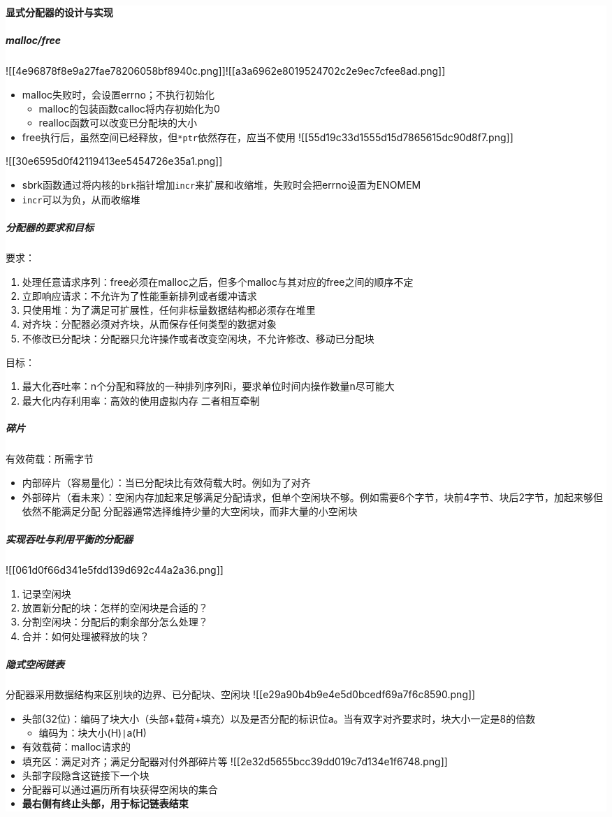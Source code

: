 #### 显式分配器的设计与实现
##### malloc/free
![[4e96878f8e9a27fae78206058bf8940c.png]]![[a3a6962e8019524702c2e9ec7cfee8ad.png]]
- malloc失败时，会设置errno；不执行初始化
	- malloc的包装函数calloc将内存初始化为0
	- realloc函数可以改变已分配块的大小
- free执行后，虽然空间已经释放，但`*ptr`依然存在，应当不使用
	![[55d19c33d1555d15d7865615dc90d8f7.png]]


![[30e6595d0f42119413ee5454726e35a1.png]]
- sbrk函数通过将内核的`brk`指针增加`incr`来扩展和收缩堆，失败时会把errno设置为ENOMEM
- `incr`可以为负，从而收缩堆

##### 分配器的要求和目标
要求：
1. 处理任意请求序列：free必须在malloc之后，但多个malloc与其对应的free之间的顺序不定
2. 立即响应请求：不允许为了性能重新排列或者缓冲请求
3. 只使用堆：为了满足可扩展性，任何非标量数据结构都必须存在堆里
4. 对齐块：分配器必须对齐块，从而保存任何类型的数据对象
5. 不修改已分配块：分配器只允许操作或者改变空闲块，不允许修改、移动已分配块

目标：
1. 最大化吞吐率：n个分配和释放的一种排列序列Ri，要求单位时间内操作数量n尽可能大
2. 最大化内存利用率：高效的使用虚拟内存
二者相互牵制

##### 碎片
有效荷载：所需字节

- 内部碎片（容易量化）：当已分配块比有效荷载大时。例如为了对齐
- 外部碎片（看未来）：空闲内存加起来足够满足分配请求，但单个空闲块不够。例如需要6个字节，块前4字节、块后2字节，加起来够但依然不能满足分配
分配器通常选择维持少量的大空闲块，而非大量的小空闲块

##### 实现吞吐与利用平衡的分配器
![[061d0f66d341e5fdd139d692c44a2a36.png]]
1. 记录空闲块
2. 放置新分配的块：怎样的空闲块是合适的？
3. 分割空闲块：分配后的剩余部分怎么处理？
4. 合并：如何处理被释放的块？

##### 隐式空闲链表
分配器采用数据结构来区别块的边界、已分配块、空闲块
![[e29a90b4b9e4e5d0bcedf69a7f6c8590.png]]
- 头部(32位)：编码了块大小（头部+载荷+填充）以及是否分配的标识位a。当有双字对齐要求时，块大小一定是8的倍数
	- 编码为：块大小(H)`|`a(H)
- 有效载荷：malloc请求的
- 填充区：满足对齐；满足分配器对付外部碎片等
![[2e32d5655bcc39dd019c7d134e1f6748.png]]
- 头部字段隐含这链接下一个块
- 分配器可以通过遍历所有块获得空闲块的集合
- **最右侧有终止头部，用于标记链表结束**
